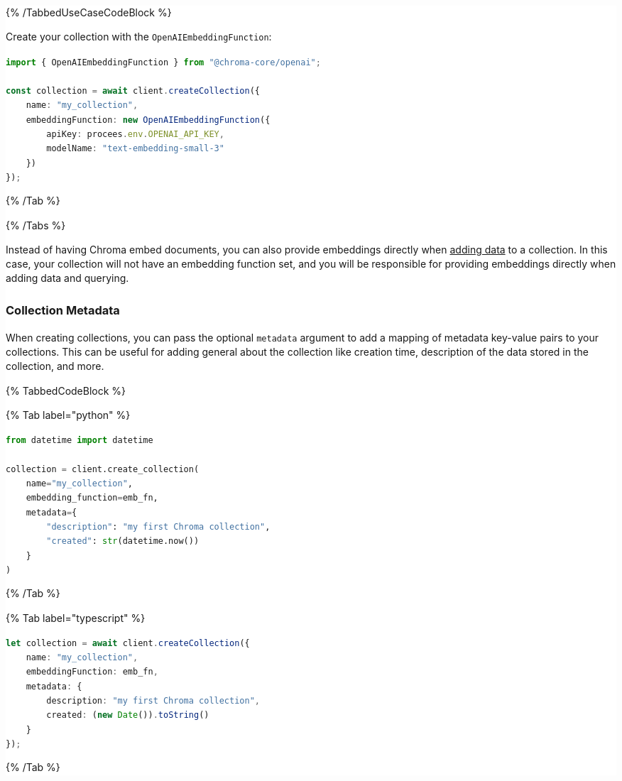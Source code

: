 {% /TabbedUseCaseCodeBlock %}

Create your collection with the `OpenAIEmbeddingFunction`:

```typescript
import { OpenAIEmbeddingFunction } from "@chroma-core/openai";

const collection = await client.createCollection({
    name: "my_collection",
    embeddingFunction: new OpenAIEmbeddingFunction({
        apiKey: procees.env.OPENAI_API_KEY,
        modelName: "text-embedding-small-3"
    })
});
```

{% /Tab %}

{% /Tabs %}

Instead of having Chroma embed documents, you can also provide embeddings directly when [adding data](./add-data) to a collection. In this case, your collection will not have an embedding function set, and you will be responsible for providing embeddings directly when adding data and querying.

### Collection Metadata

When creating collections, you can pass the optional `metadata` argument to add a mapping of metadata key-value pairs to your collections. This can be useful for adding general about the collection like creation time, description of the data stored in the collection, and more.

{% TabbedCodeBlock %}

{% Tab label="python" %}
```python
from datetime import datetime

collection = client.create_collection(
    name="my_collection", 
    embedding_function=emb_fn,
    metadata={
        "description": "my first Chroma collection",
        "created": str(datetime.now())
    }  
)
```
{% /Tab %}

{% Tab label="typescript" %}
```typescript
let collection = await client.createCollection({
    name: "my_collection",
    embeddingFunction: emb_fn,
    metadata: {
        description: "my first Chroma collection",
        created: (new Date()).toString()
    }
});
```
{% /Tab %}
